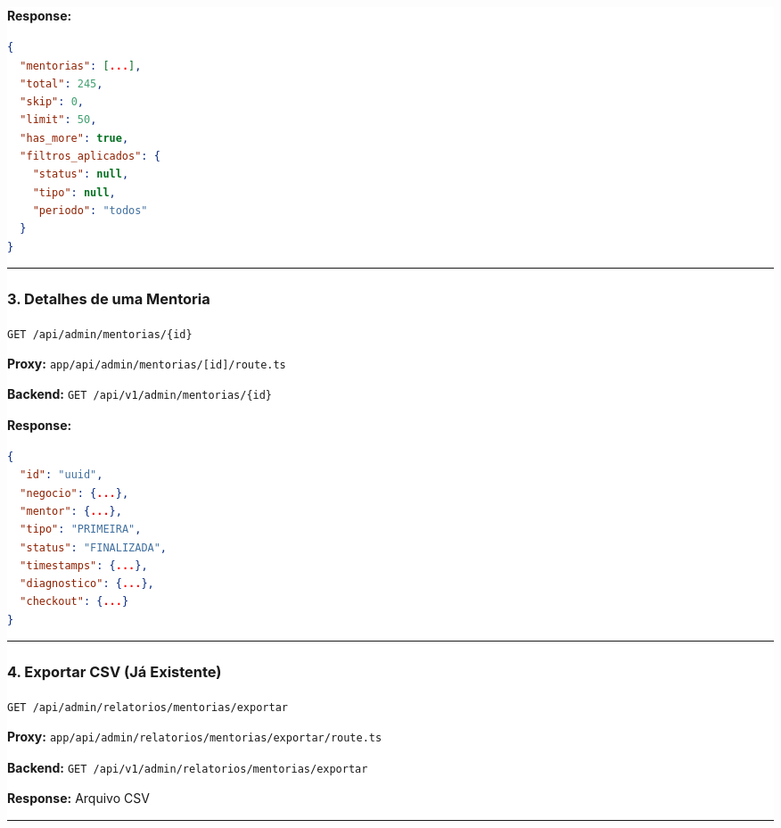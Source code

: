 **Response:**
```json
{
  "mentorias": [...],
  "total": 245,
  "skip": 0,
  "limit": 50,
  "has_more": true,
  "filtros_aplicados": {
    "status": null,
    "tipo": null,
    "periodo": "todos"
  }
}
```

---

### 3. **Detalhes de uma Mentoria**

```
GET /api/admin/mentorias/{id}
```

**Proxy:** `app/api/admin/mentorias/[id]/route.ts`

**Backend:** `GET /api/v1/admin/mentorias/{id}`

**Response:**
```json
{
  "id": "uuid",
  "negocio": {...},
  "mentor": {...},
  "tipo": "PRIMEIRA",
  "status": "FINALIZADA",
  "timestamps": {...},
  "diagnostico": {...},
  "checkout": {...}
}
```

---

### 4. **Exportar CSV (Já Existente)**

```
GET /api/admin/relatorios/mentorias/exportar
```

**Proxy:** `app/api/admin/relatorios/mentorias/exportar/route.ts`

**Backend:** `GET /api/v1/admin/relatorios/mentorias/exportar`

**Response:** Arquivo CSV

---
